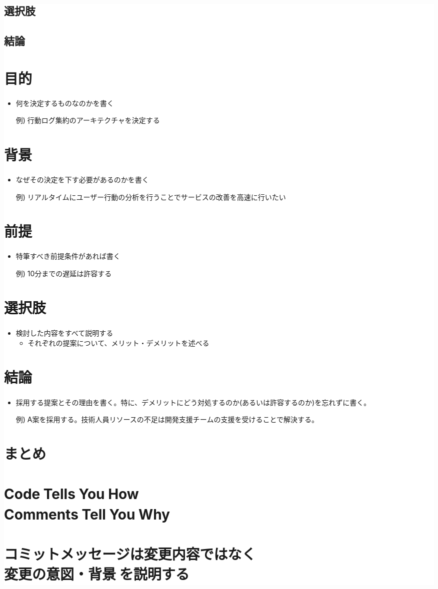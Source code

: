 
## 選択肢


## 結論


# 目的

-   何を決定するものなのかを書く

    例) 行動ログ集約のアーキテクチャを決定する


# 背景

-   なぜその決定を下す必要があるのかを書く

    例) リアルタイムにユーザー行動の分析を行うことでサービスの改善を高速に行いたい


# 前提

-   特筆すべき前提条件があれば書く

    例) 10分までの遅延は許容する


# 選択肢

-   検討した内容をすべて説明する
    -   それぞれの提案について、メリット・デメリットを述べる


# 結論

-   採用する提案とその理由を書く。特に、デメリットにどう対処するのか(あるいは許容するのか)を忘れずに書く。

    例) A案を採用する。技術人員リソースの不足は開発支援チームの支援を受けることで解決する。


#  まとめ


# Code Tells You How <br> Comments Tell You **Why**


#  コミットメッセージは変更内容ではなく <br> **変更の意図・背景** を説明する
